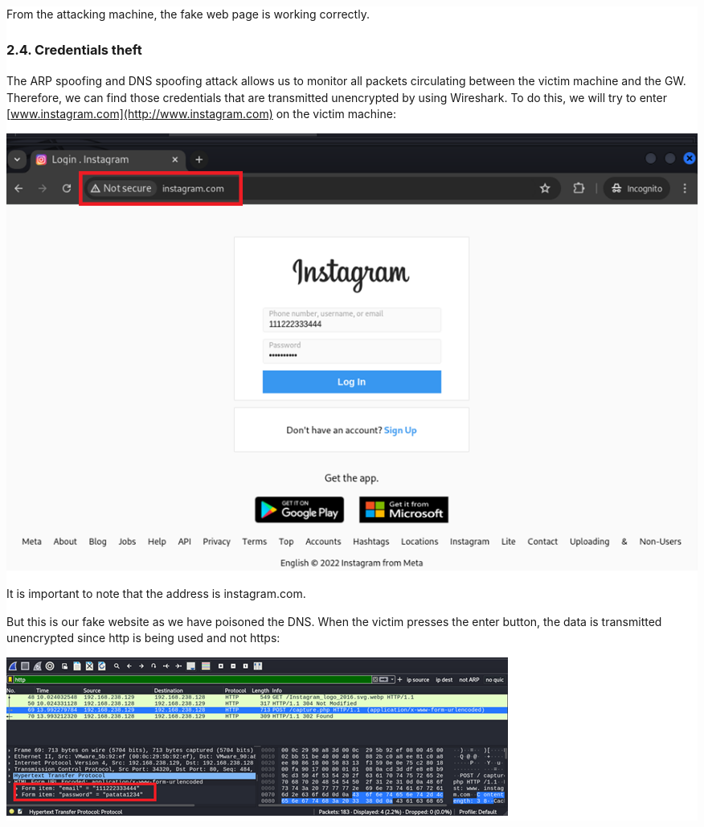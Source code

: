 From the attacking machine, the fake web page is working correctly.

### 2.4. Credentials theft

The ARP spoofing and DNS spoofing attack allows us to monitor all packets circulating between the victim machine and the GW. Therefore, we can find those credentials that are transmitted unencrypted by using Wireshark. To do this, we will try to enter [www.instagram.com](http://www.instagram.com) on the victim machine:

![](Picture17.png)

It is important to note that the address is instagram.com.

But this is our fake website as we have poisoned the DNS. When the victim presses the enter button, the data is transmitted unencrypted since http is being used and not https:

![](Picture18.png)
